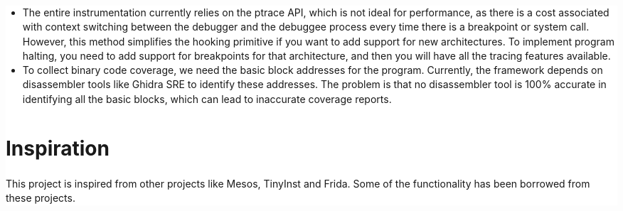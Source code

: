 - The entire instrumentation currently relies on the ptrace API, which is not ideal for performance, as there is a cost associated with context switching between the debugger and the debuggee process every time there is a breakpoint or system call. However, this method simplifies the hooking primitive if you want to add support for new architectures. To implement program halting, you need to add support for breakpoints for that architecture, and then you will have all the tracing features available.
- To collect binary code coverage, we need the basic block addresses for the program. Currently, the framework depends on disassembler tools like Ghidra SRE to identify these addresses. The problem is that no disassembler tool is 100% accurate in identifying all the basic blocks, which can lead to inaccurate coverage reports.

# Inspiration

This project is inspired from other projects like Mesos, TinyInst and Frida. Some of the functionality has been borrowed from these projects.
